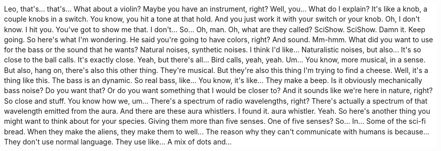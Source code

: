 Leo, that's... that's...
What about a violin?
Maybe you have an instrument, right?
Well, you...
What do I explain?
It's like a knob, a couple knobs in a switch.
You know, you hit a tone at that hold.
And you just work it with your switch or your knob.
Oh, I don't know.
I hit you.
You've got to show me that.
I don't...
So...
Oh, man.
Oh, what are they called?
SciShow.
SciShow.
Damn it.
Keep going.
So here's what I'm wondering.
He said you're going to have colors, right?
And sound.
Mm-hmm.
What did you want to use for the bass or the sound that he wants?
Natural noises, synthetic noises.
I think I'd like...
Naturalistic noises, but also...
It's so close to the ball calls.
It's exactly close.
Yeah, but there's all...
Bird calls, yeah, yeah.
Um...
You know, more musical, in a sense.
But also, hang on, there's also this other thing.
They're musical.
But they're also this thing I'm trying to find a cheese.
Well, it's a thing like this.
The bass is an dynamic.
So real bass, like...
You know, it's like...
They make a beep.
Is it obviously mechanically bass noise?
Do you want that?
Or do you want something that I would be closer to?
And it sounds like we're here in nature, right?
So close and stuff.
You know how we, um...
There's a spectrum of radio wavelengths, right?
There's actually a spectrum of that wavelength emitted from the aura.
And there are these aura whistlers.
I found it.
aura whistler.
Yeah.
So here's another thing you might want to think about for your species.
Giving them more than five senses.
One of five senses?
So...
In...
Some of the sci-fi bread.
When they make the aliens, they make them to well...
The reason why they can't communicate with humans is because...
They don't use normal language.
They use like...
A mix of dots and...